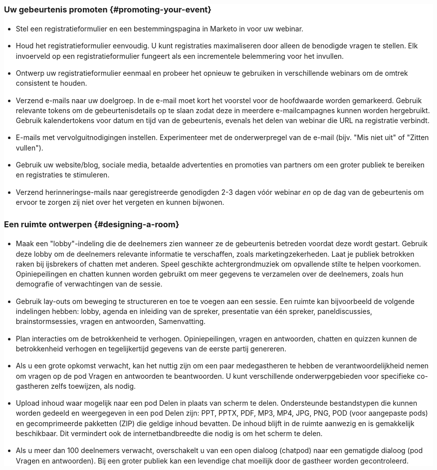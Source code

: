 ### Uw gebeurtenis promoten {#promoting-your-event}

* Stel een registratieformulier en een bestemmingspagina in Marketo in voor uw webinar.

* Houd het registratieformulier eenvoudig. U kunt registraties maximaliseren door alleen de benodigde vragen te stellen. Elk invoerveld op een registratieformulier fungeert als een incrementele belemmering voor het invullen.

* Ontwerp uw registratieformulier eenmaal en probeer het opnieuw te gebruiken in verschillende webinars om de omtrek consistent te houden.

* Verzend e-mails naar uw doelgroep. In de e-mail moet kort het voorstel voor de hoofdwaarde worden gemarkeerd. Gebruik relevante tokens om de gebeurtenisdetails op te slaan zodat deze in meerdere e-mailcampagnes kunnen worden hergebruikt. Gebruik kalendertokens voor datum en tijd van de gebeurtenis, evenals het delen van webinar die URL na registratie verbindt.

* E-mails met vervolguitnodigingen instellen. Experimenteer met de onderwerpregel van de e-mail (bijv. &quot;Mis niet uit&quot; of &quot;Zitten vullen&quot;).

* Gebruik uw website/blog, sociale media, betaalde advertenties en promoties van partners om een groter publiek te bereiken en registraties te stimuleren.

* Verzend herinneringse-mails naar geregistreerde genodigden 2-3 dagen vóór webinar _en_ op de dag van de gebeurtenis om ervoor te zorgen zij niet over het vergeten en kunnen bijwonen.

### Een ruimte ontwerpen {#designing-a-room}

* Maak een &quot;lobby&quot;-indeling die de deelnemers zien wanneer ze de gebeurtenis betreden voordat deze wordt gestart. Gebruik deze lobby om de deelnemers relevante informatie te verschaffen, zoals marketingzekerheden. Laat je publiek betrokken raken bij ijsbrekers of chatten met anderen. Speel geschikte achtergrondmuziek om opvallende stilte te helpen voorkomen. Opiniepeilingen en chatten kunnen worden gebruikt om meer gegevens te verzamelen over de deelnemers, zoals hun demografie of verwachtingen van de sessie.

* Gebruik lay-outs om beweging te structureren en toe te voegen aan een sessie. Een ruimte kan bijvoorbeeld de volgende indelingen hebben: lobby, agenda en inleiding van de spreker, presentatie van één spreker, paneldiscussies, brainstormsessies, vragen en antwoorden, Samenvatting.

* Plan interacties om de betrokkenheid te verhogen. Opiniepeilingen, vragen en antwoorden, chatten en quizzen kunnen de betrokkenheid verhogen en tegelijkertijd gegevens van de eerste partij genereren.

* Als u een grote opkomst verwacht, kan het nuttig zijn om een paar medegastheren te hebben de verantwoordelijkheid nemen om vragen op de pod Vragen en antwoorden te beantwoorden. U kunt verschillende onderwerpgebieden voor specifieke co-gastheren zelfs toewijzen, als nodig.

* Upload inhoud waar mogelijk naar een pod Delen in plaats van scherm te delen. Ondersteunde bestandstypen die kunnen worden gedeeld en weergegeven in een pod Delen zijn: PPT, PPTX, PDF, MP3, MP4, JPG, PNG, POD (voor aangepaste pods) en gecomprimeerde pakketten (ZIP) die geldige inhoud bevatten. De inhoud blijft in de ruimte aanwezig en is gemakkelijk beschikbaar. Dit vermindert ook de internetbandbreedte die nodig is om het scherm te delen.

* Als u meer dan 100 deelnemers verwacht, overschakelt u van een open dialoog (chatpod) naar een gematigde dialoog (pod Vragen en antwoorden). Bij een groter publiek kan een levendige chat moeilijk door de gastheer worden gecontroleerd.
